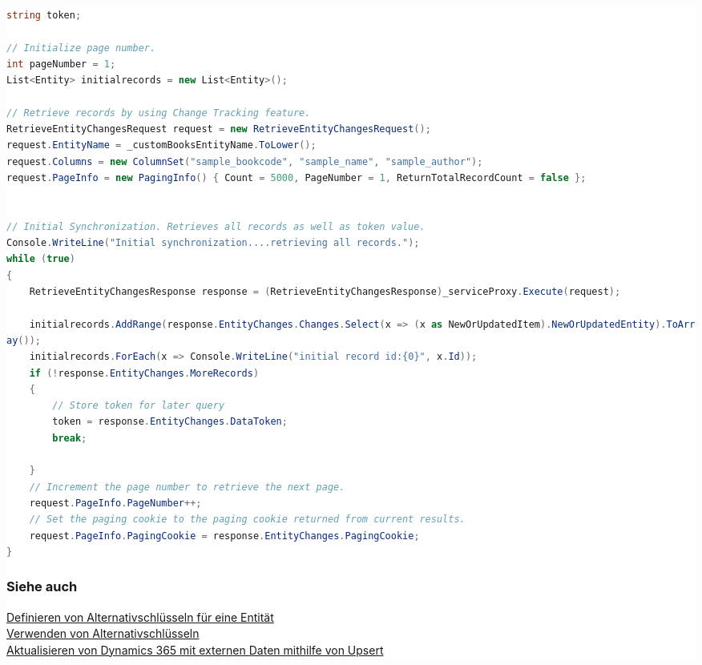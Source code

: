 ```csharp
string token;

// Initialize page number.
int pageNumber = 1;
List<Entity> initialrecords = new List<Entity>();

// Retrieve records by using Change Tracking feature.
RetrieveEntityChangesRequest request = new RetrieveEntityChangesRequest();
request.EntityName = _customBooksEntityName.ToLower();
request.Columns = new ColumnSet("sample_bookcode", "sample_name", "sample_author");
request.PageInfo = new PagingInfo() { Count = 5000, PageNumber = 1, ReturnTotalRecordCount = false };


// Initial Synchronization. Retrieves all records as well as token value.
Console.WriteLine("Initial synchronization....retrieving all records.");
while (true)
{
    RetrieveEntityChangesResponse response = (RetrieveEntityChangesResponse)_serviceProxy.Execute(request);

    initialrecords.AddRange(response.EntityChanges.Changes.Select(x => (x as NewOrUpdatedItem).NewOrUpdatedEntity).ToArray());
    initialrecords.ForEach(x => Console.WriteLine("initial record id:{0}", x.Id));
    if (!response.EntityChanges.MoreRecords)
    {
        // Store token for later query
        token = response.EntityChanges.DataToken;
        break;

    }
    // Increment the page number to retrieve the next page.
    request.PageInfo.PageNumber++;
    // Set the paging cookie to the paging cookie returned from current results.
    request.PageInfo.PagingCookie = response.EntityChanges.PagingCookie;
}

```  
  
### <a name="see-also"></a>Siehe auch  
 [Definieren von Alternativschlüsseln für eine Entität](define-alternate-keys-entity.md)   
 [Verwenden von Alternativschlüsseln](use-alternate-key-create-record.md)   
 [Aktualisieren von Dynamics 365 mit externen Daten mithilfe von Upsert](use-upsert-insert-update-record.md)
